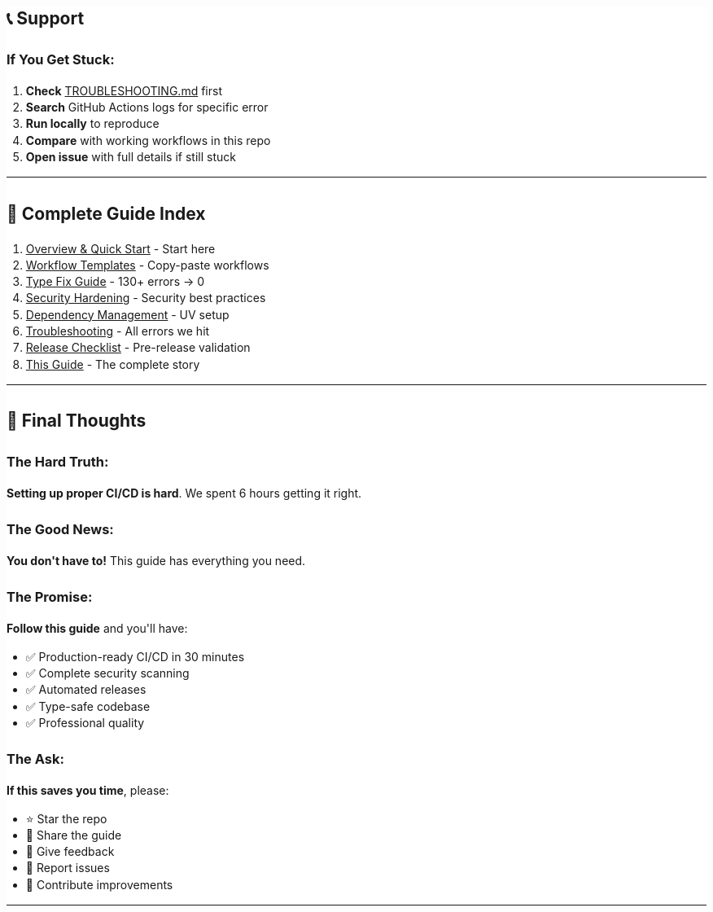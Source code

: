 ## 📞 Support

### If You Get Stuck:

1. **Check** [TROUBLESHOOTING.md](./TROUBLESHOOTING.md) first
2. **Search** GitHub Actions logs for specific error
3. **Run locally** to reproduce
4. **Compare** with working workflows in this repo
5. **Open issue** with full details if still stuck

---

## 🔗 Complete Guide Index

1. [Overview & Quick Start](./README.md) - Start here
2. [Workflow Templates](./WORKFLOWS.md) - Copy-paste workflows
3. [Type Fix Guide](./COMPLETE_TYPE_FIX_GUIDE.md) - 130+ errors → 0
4. [Security Hardening](./SECURITY_HARDENING.md) - Security best practices
5. [Dependency Management](./DEPENDENCY_MANAGEMENT.md) - UV setup
6. [Troubleshooting](./TROUBLESHOOTING.md) - All errors we hit
7. [Release Checklist](./RELEASE_CHECKLIST.md) - Pre-release validation
8. [This Guide](./COMPLETE_SETUP_GUIDE.md) - The complete story

---

## 🎉 Final Thoughts

### The Hard Truth:

**Setting up proper CI/CD is hard**. We spent 6 hours getting it right.

### The Good News:

**You don't have to!** This guide has everything you need.

### The Promise:

**Follow this guide** and you'll have:
- ✅ Production-ready CI/CD in 30 minutes
- ✅ Complete security scanning
- ✅ Automated releases
- ✅ Type-safe codebase
- ✅ Professional quality

### The Ask:

**If this saves you time**, please:
- ⭐ Star the repo
- 📝 Share the guide
- 💬 Give feedback
- 🐛 Report issues
- 🎁 Contribute improvements

---
